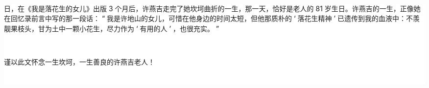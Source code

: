    日，在《我是落花生的女儿》出版
  </span>
  <span class="s2">
   3
  </span>
  <span class="s1">
   个月后，许燕吉走完了她坎坷曲折的一生，那一天，恰好是老人的
  </span>
  <span class="s2">
   81
  </span>
  <span class="s1">
   岁生日。许燕吉的一生，正像她在回忆录前言中写的那一段话：
  </span>
  <span class="s2">
   “
  </span>
  <span class="s1">
   我是许地山的女儿，可惜在他身边的时间太短，但他那质朴的
  </span>
  <span class="s2">
   ‘
  </span>
  <span class="s1">
   落花生精神
  </span>
  <span class="s2">
   ’
  </span>
  <span class="s1">
   已遗传到我的血液中：不羡靓果枝头，甘为土中一颗小花生，尽力作为
  </span>
  <span class="s2">
   ‘
  </span>
  <span class="s1">
   有用的人
  </span>
  <span class="s2">
   ’
  </span>
  <span class="s1">
   ，也很充实。
  </span>
  <span class="s2">
   ”
  </span>
 </p>
 <p class="p1">
  <span class="s1">
  </span>
  <br/>
 </p>
 <p class="p2">
  <span class="s1">
   谨以此文怀念一生坎坷，一生善良的许燕吉老人！
  </span>
 </p>
 <p class="p1">
  <span class="s1">
  </span>
  <br/>
 </p>
 <p class="p1">